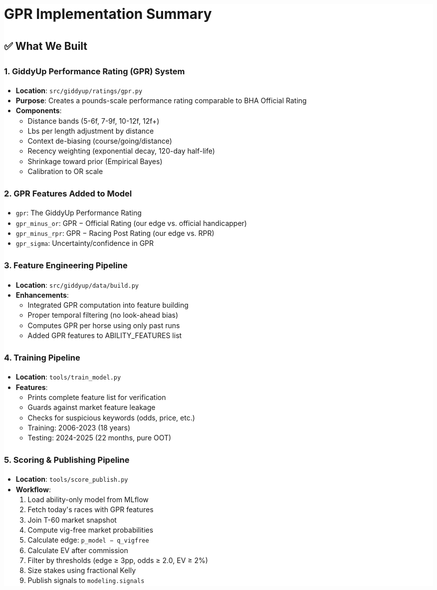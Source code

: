 # GPR Implementation Summary

## ✅ What We Built

### 1. **GiddyUp Performance Rating (GPR) System**
   - **Location**: `src/giddyup/ratings/gpr.py`
   - **Purpose**: Creates a pounds-scale performance rating comparable to BHA Official Rating
   - **Components**:
     - Distance bands (5-6f, 7-9f, 10-12f, 12f+)
     - Lbs per length adjustment by distance
     - Context de-biasing (course/going/distance)
     - Recency weighting (exponential decay, 120-day half-life)
     - Shrinkage toward prior (Empirical Bayes)
     - Calibration to OR scale

### 2. **GPR Features Added to Model**
   - `gpr`: The GiddyUp Performance Rating
   - `gpr_minus_or`: GPR − Official Rating (our edge vs. official handicapper)
   - `gpr_minus_rpr`: GPR − Racing Post Rating (our edge vs. RPR)
   - `gpr_sigma`: Uncertainty/confidence in GPR

### 3. **Feature Engineering Pipeline**
   - **Location**: `src/giddyup/data/build.py`
   - **Enhancements**:
     - Integrated GPR computation into feature building
     - Proper temporal filtering (no look-ahead bias)
     - Computes GPR per horse using only past runs
     - Added GPR features to ABILITY_FEATURES list

### 4. **Training Pipeline**
   - **Location**: `tools/train_model.py`
   - **Features**:
     - Prints complete feature list for verification
     - Guards against market feature leakage
     - Checks for suspicious keywords (odds, price, etc.)
     - Training: 2006-2023 (18 years)
     - Testing: 2024-2025 (22 months, pure OOT)

### 5. **Scoring & Publishing Pipeline**
   - **Location**: `tools/score_publish.py`
   - **Workflow**:
     1. Load ability-only model from MLflow
     2. Fetch today's races with GPR features
     3. Join T-60 market snapshot
     4. Compute vig-free market probabilities
     5. Calculate edge: `p_model − q_vigfree`
     6. Calculate EV after commission
     7. Filter by thresholds (edge ≥ 3pp, odds ≥ 2.0, EV ≥ 2%)
     8. Size stakes using fractional Kelly
     9. Publish signals to `modeling.signals`
